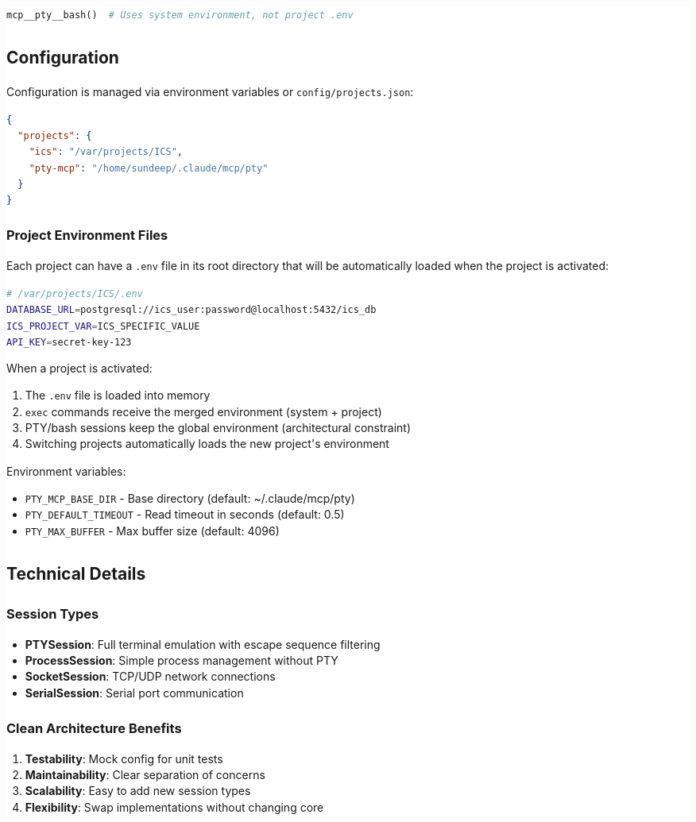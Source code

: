 ```python
mcp__pty__bash()  # Uses system environment, not project .env
```

## Configuration

Configuration is managed via environment variables or `config/projects.json`:

```json
{
  "projects": {
    "ics": "/var/projects/ICS",
    "pty-mcp": "/home/sundeep/.claude/mcp/pty"
  }
}
```

### Project Environment Files

Each project can have a `.env` file in its root directory that will be automatically loaded when the project is activated:

```bash
# /var/projects/ICS/.env
DATABASE_URL=postgresql://ics_user:password@localhost:5432/ics_db
ICS_PROJECT_VAR=ICS_SPECIFIC_VALUE
API_KEY=secret-key-123
```

When a project is activated:
1. The `.env` file is loaded into memory
2. `exec` commands receive the merged environment (system + project)
3. PTY/bash sessions keep the global environment (architectural constraint)
4. Switching projects automatically loads the new project's environment

Environment variables:
- `PTY_MCP_BASE_DIR` - Base directory (default: ~/.claude/mcp/pty)
- `PTY_DEFAULT_TIMEOUT` - Read timeout in seconds (default: 0.5)
- `PTY_MAX_BUFFER` - Max buffer size (default: 4096)

## Technical Details

### Session Types
- **PTYSession**: Full terminal emulation with escape sequence filtering
- **ProcessSession**: Simple process management without PTY
- **SocketSession**: TCP/UDP network connections
- **SerialSession**: Serial port communication

### Clean Architecture Benefits
1. **Testability**: Mock config for unit tests
2. **Maintainability**: Clear separation of concerns
3. **Scalability**: Easy to add new session types
4. **Flexibility**: Swap implementations without changing core

